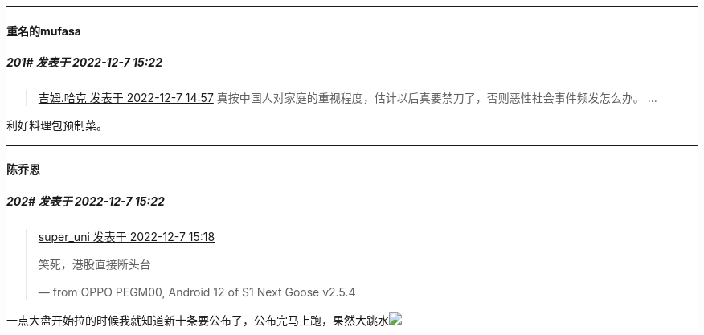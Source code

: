 *****

####  重名的mufasa  
##### 201#       发表于 2022-12-7 15:22

<blockquote><a href="httphttps://bbs.saraba1st.com/2b/forum.php?mod=redirect&amp;goto=findpost&amp;pid=58815261&amp;ptid=2108719" target="_blank">吉姆.哈克 发表于 2022-12-7 14:57</a>
真按中国人对家庭的重视程度，估计以后真要禁刀了，否则恶性社会事件频发怎么办。 ...</blockquote>
利好料理包预制菜。

*****

####  陈乔恩  
##### 202#       发表于 2022-12-7 15:22

<blockquote><a href="httphttps://bbs.saraba1st.com/2b/forum.php?mod=redirect&amp;goto=findpost&amp;pid=58815573&amp;ptid=2108719" target="_blank">super_uni 发表于 2022-12-7 15:18</a>

笑死，港股直接断头台

— from OPPO PEGM00, Android 12 of S1 Next Goose v2.5.4</blockquote>
一点大盘开始拉的时候我就知道新十条要公布了，公布完马上跑，果然大跳水<img src="https://static.saraba1st.com/image/smiley/face2017/066.png" referrerpolicy="no-referrer">

